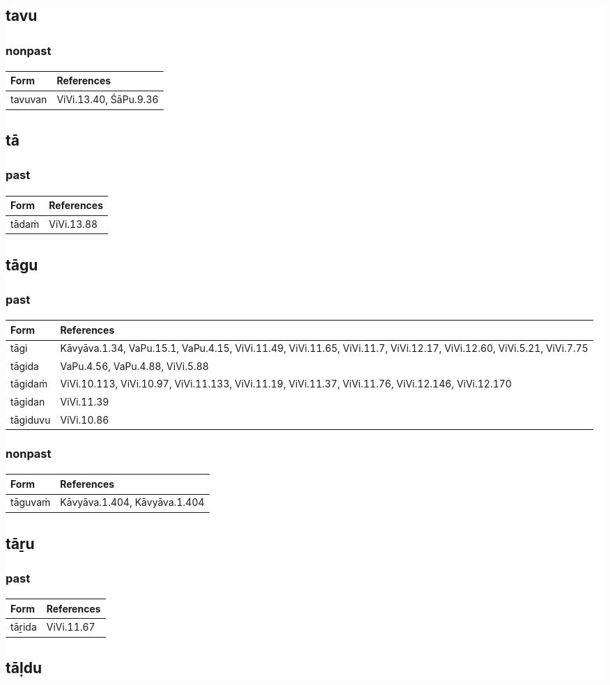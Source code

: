 ## tavu

### nonpast

| Form | References |
| :--- | :---       |
|tavuvan|ViVi.13.40, ŚāPu.9.36|

## tā

### past

| Form | References |
| :--- | :---       |
|tādaṁ|ViVi.13.88|

## tāgu

### past

| Form | References |
| :--- | :---       |
|tāgi|Kāvyāva.1.34, VaPu.15.1, VaPu.4.15, ViVi.11.49, ViVi.11.65, ViVi.11.7, ViVi.12.17, ViVi.12.60, ViVi.5.21, ViVi.7.75|
|tāgida|VaPu.4.56, VaPu.4.88, ViVi.5.88|
|tāgidaṁ|ViVi.10.113, ViVi.10.97, ViVi.11.133, ViVi.11.19, ViVi.11.37, ViVi.11.76, ViVi.12.146, ViVi.12.170|
|tāgidan|ViVi.11.39|
|tāgiduvu|ViVi.10.86|
### nonpast

| Form | References |
| :--- | :---       |
|tāguvaṁ|Kāvyāva.1.404, Kāvyāva.1.404|

## tāṟu

### past

| Form | References |
| :--- | :---       |
|tāṟida|ViVi.11.67|

## tāḷdu
